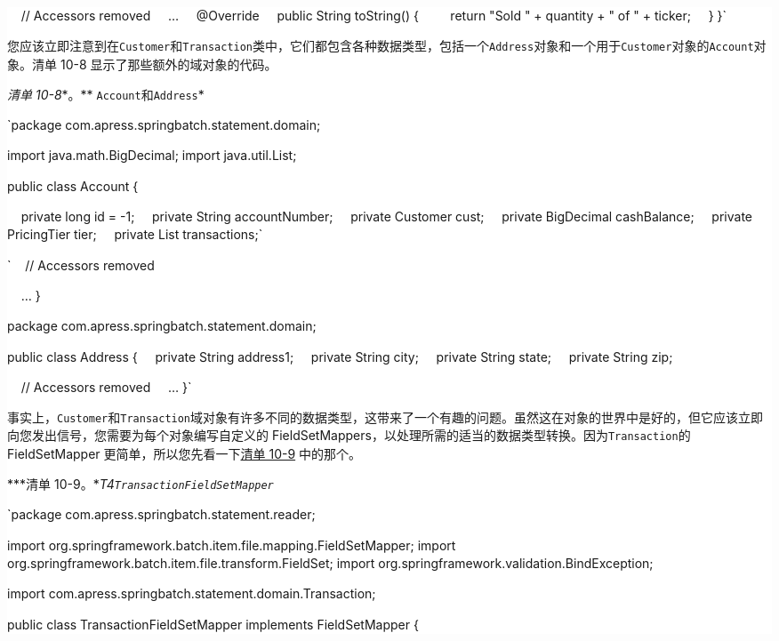     // Accessors removed
    …
    @Override
    public String toString() {
        return "Sold " + quantity + " of " + ticker;
    }
}`

您应该立即注意到在`Customer`和`Transaction`类中，它们都包含各种数据类型，包括一个`Address`对象和一个用于`Customer`对象的`Account`对象。清单 10-8 显示了那些额外的域对象的代码。

*清单 10-8**。** `Account`和`Address`*

`package com.apress.springbatch.statement.domain;

import java.math.BigDecimal;
import java.util.List;

public class Account {

    private long id = -1;
    private String accountNumber;
    private Customer cust;
    private BigDecimal cashBalance;
    private PricingTier tier;
    private List<Transaction> transactions;`

`    // Accessors removed

    …
}

package com.apress.springbatch.statement.domain;

public class Address {
    private String address1;
    private String city;
    private String state;
    private String zip;

    // Accessors removed
    …
}`

事实上，`Customer`和`Transaction`域对象有许多不同的数据类型，这带来了一个有趣的问题。虽然这在对象的世界中是好的，但它应该立即向您发出信号，您需要为每个对象编写自定义的 FieldSetMappers，以处理所需的适当的数据类型转换。因为`Transaction`的 FieldSetMapper 更简单，所以您先看一下[清单 10-9](#list_10_9) 中的那个。

***清单 10-9。**T4`TransactionFieldSetMapper`*

`package com.apress.springbatch.statement.reader;

import org.springframework.batch.item.file.mapping.FieldSetMapper;
import org.springframework.batch.item.file.transform.FieldSet;
import org.springframework.validation.BindException;

import com.apress.springbatch.statement.domain.Transaction;

public class TransactionFieldSetMapper implements FieldSetMapper<Transaction> {
